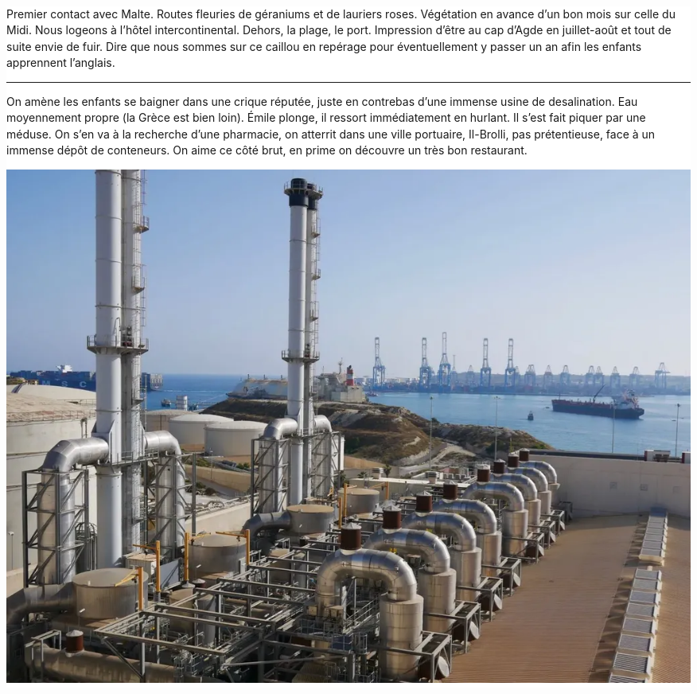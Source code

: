 Premier contact avec Malte. Routes fleuries de géraniums et de lauriers roses. Végétation en avance d’un bon mois sur celle du Midi. Nous logeons à l’hôtel intercontinental. Dehors, la plage, le port. Impression d’être au cap d’Agde en juillet-août et tout de suite envie de fuir. Dire que nous sommes sur ce caillou en repérage pour éventuellement y passer un an afin les enfants apprennent l’anglais.

---

On amène les enfants se baigner dans une crique réputée, juste en contrebas d’une immense usine de desalination. Eau moyennement propre (la Grèce est bien loin). Émile plonge, il ressort immédiatement en hurlant. Il s’est fait piquer par une méduse. On s’en va à la recherche d’une pharmacie, on atterrit dans une ville portuaire, Il-Brolli, pas prétentieuse, face à un immense dépôt de conteneurs. On aime ce côté brut, en prime on découvre un très bon restaurant.

![Desalinisation](_i/P1050782.webp)